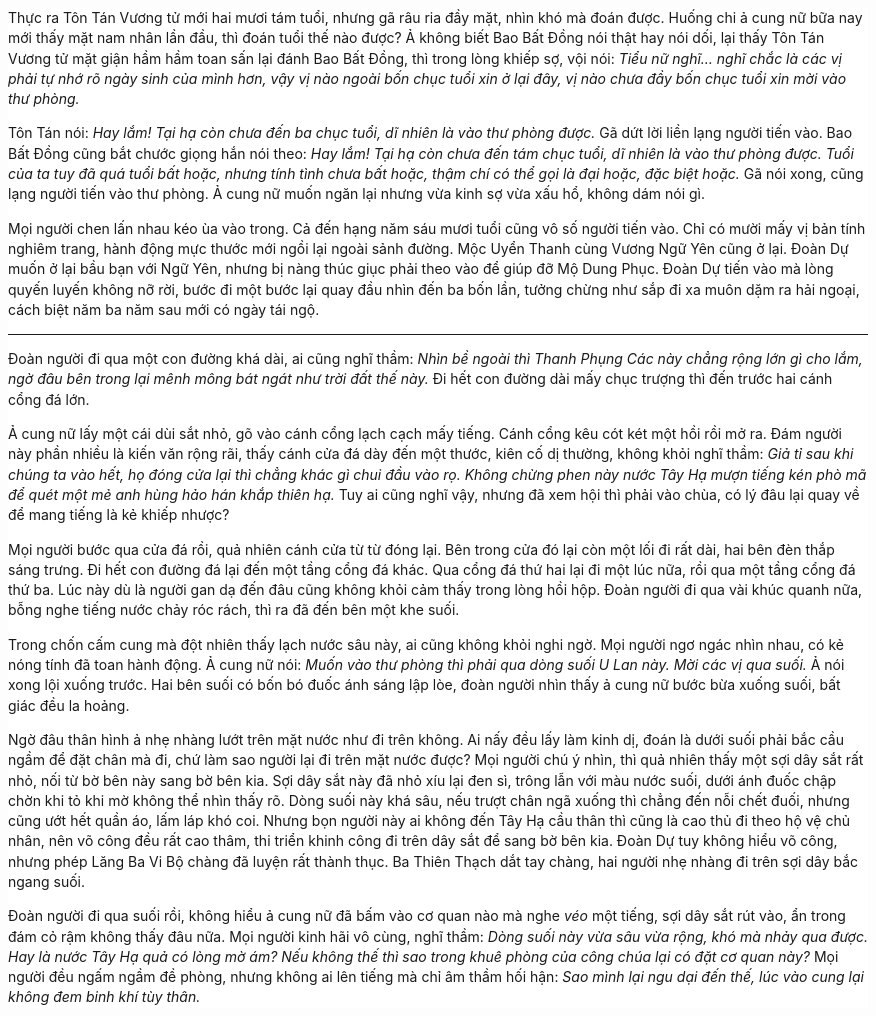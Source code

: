 Thực ra Tôn Tán Vương tử mới hai mươi tám tuổi, nhưng gã râu ria đầy mặt, nhìn khó mà đoán được. Huống chi ả cung nữ bữa nay mới thấy mặt nam nhân lần đầu, thì đoán tuổi thế nào được? Ả không biết Bao Bất Đồng nói thật hay nói dối, lại thấy Tôn Tán Vương tử mặt giận hầm hầm toan sấn lại đánh Bao Bất Đồng, thì trong lòng khiếp sợ, vội nói: _Tiểu nữ nghĩ… nghĩ chắc là các vị phải tự nhớ rõ ngày sinh của mình hơn, vậy vị nào ngoài bốn chục tuổi xin ở lại đây, vị nào chưa đầy bốn chục tuổi xin mời vào thư phòng._

Tôn Tán nói: _Hay lắm! Tại hạ còn chưa đến ba chục tuổi, dĩ nhiên là vào thư phòng được._ Gã dứt lời liền lạng người tiến vào. Bao Bất Đồng cũng bắt chước giọng hắn nói theo: _Hay lắm! Tại hạ còn chưa đến tám chục tuổi, dĩ nhiên là vào thư phòng được. Tuổi của ta tuy đã quá tuổi bất hoặc, nhưng tính tình chưa bất hoặc, thậm chí có thể gọi là đại hoặc, đặc biệt hoặc._ Gã nói xong, cũng lạng người tiến vào thư phòng. Ả cung nữ muốn ngăn lại nhưng vừa kinh sợ vừa xấu hổ, không dám nói gì.

Mọi người chen lấn nhau kéo ùa vào trong. Cả đến hạng năm sáu mươi tuổi cũng vô số người tiến vào. Chỉ có mười mấy vị bản tính nghiêm trang, hành động mực thước mới ngồi lại ngoài sảnh đường. Mộc Uyển Thanh cùng Vương Ngữ Yên cũng ở lại. Đoàn Dự muốn ở lại bầu bạn với Ngữ Yên, nhưng bị nàng thúc giục phải theo vào để giúp đỡ Mộ Dung Phục. Đoàn Dự tiến vào mà lòng quyến luyến không nỡ rời, bước đi một bước lại quay đầu nhìn đến ba bốn lần, tưởng chừng như sắp đi xa muôn dặm ra hải ngoại, cách biệt năm ba năm sau mới có ngày tái ngộ.

***

Đoàn người đi qua một con đường khá dài, ai cũng nghĩ thầm: _Nhìn bề ngoài thì Thanh Phụng Các này chẳng rộng lớn gì cho lắm, ngờ đâu bên trong lại mênh mông bát ngát như trời đất thế này._ Đi hết con đường dài mấy chục trượng thì đến trước hai cánh cổng đá lớn.

Ả cung nữ lấy một cái dùi sắt nhỏ, gõ vào cánh cổng lạch cạch mấy tiếng. Cánh cổng kêu cót két một hồi rồi mở ra. Đám người này phần nhiều là kiến văn rộng rãi, thấy cánh cửa đá dày đến một thước, kiên cố dị thường, không khỏi nghĩ thầm: _Giả tỉ sau khi chúng ta vào hết, họ đóng cửa lại thì chẳng khác gì chui đầu vào rọ. Không chừng phen này nước Tây Hạ mượn tiếng kén phò mã để quét một mẻ anh hùng hảo hán khắp thiên hạ._ Tuy ai cũng nghĩ vậy, nhưng đã xem hội thì phải vào chùa, có lý đâu lại quay về để mang tiếng là kẻ khiếp nhược?

Mọi người bước qua cửa đá rồi, quả nhiên cánh cửa từ từ đóng lại. Bên trong cửa đó lại còn một lối đi rất dài, hai bên đèn thắp sáng trưng. Đi hết con đường đá lại đến một tầng cổng đá khác. Qua cổng đá thứ hai lại đi một lúc nữa, rồi qua một tầng cổng đá thứ ba. Lúc này dù là người gan dạ đến đâu cũng không khỏi cảm thấy trong lòng hồi hộp. Đoàn người đi qua vài khúc quanh nữa, bỗng nghe tiếng nước chảy róc rách, thì ra đã đến bên một khe suối.

Trong chốn cấm cung mà đột nhiên thấy lạch nước sâu này, ai cũng không khỏi nghi ngờ. Mọi người ngơ ngác nhìn nhau, có kẻ nóng tính đã toan hành động. Ả cung nữ nói: _Muốn vào thư phòng thì phải qua dòng suối U Lan này. Mời các vị qua suối._ Ả nói xong lội xuống trước. Hai bên suối có bốn bó đuốc ánh sáng lập lòe, đoàn người nhìn thấy ả cung nữ bước bừa xuống suối, bất giác đều la hoảng.

Ngờ đâu thân hình ả nhẹ nhàng lướt trên mặt nước như đi trên không. Ai nấy đều lấy làm kinh dị, đoán là dưới suối phải bắc cầu ngầm để đặt chân mà đi, chứ làm sao người lại đi trên mặt nước được? Mọi người chú ý nhìn, thì quả nhiên thấy một sợi dây sắt rất nhỏ, nối từ bờ bên này sang bờ bên kia. Sợi dây sắt này đã nhỏ xíu lại đen sì, trông lẫn với màu nước suối, dưới ánh đuốc chập chờn khi tỏ khi mờ không thể nhìn thấy rõ. Dòng suối này khá sâu, nếu trượt chân ngã xuống thì chẳng đến nỗi chết đuối, nhưng cũng ướt hết quần áo, lấm láp khó coi. Nhưng bọn người này ai không đến Tây Hạ cầu thân thì cũng là cao thủ đi theo hộ vệ chủ nhân, nên võ công đều rất cao thâm, thi triển khinh công đi trên dây sắt để sang bờ bên kia. Đoàn Dự tuy không hiểu võ công, nhưng phép Lăng Ba Vi Bộ chàng đã luyện rất thành thục. Ba Thiên Thạch dắt tay chàng, hai người nhẹ nhàng đi trên sợi dây bắc ngang suối.

Đoàn người đi qua suối rồi, không hiểu ả cung nữ đã bấm vào cơ quan nào mà nghe _véo_ một tiếng, sợi dây sắt rút vào, ẩn trong đám cỏ rậm không thấy đâu nữa. Mọi người kinh hãi vô cùng, nghĩ thầm: _Dòng suối này vừa sâu vừa rộng, khó mà nhảy qua được. Hay là nước Tây Hạ quả có lòng mờ ám? Nếu không thế thì sao trong khuê phòng của công chúa lại có đặt cơ quan này?_ Mọi người đều ngấm ngầm đề phòng, nhưng không ai lên tiếng mà chỉ âm thầm hối hận: _Sao mình lại ngu dại đến thế, lúc vào cung lại không đem binh khí tùy thân._
